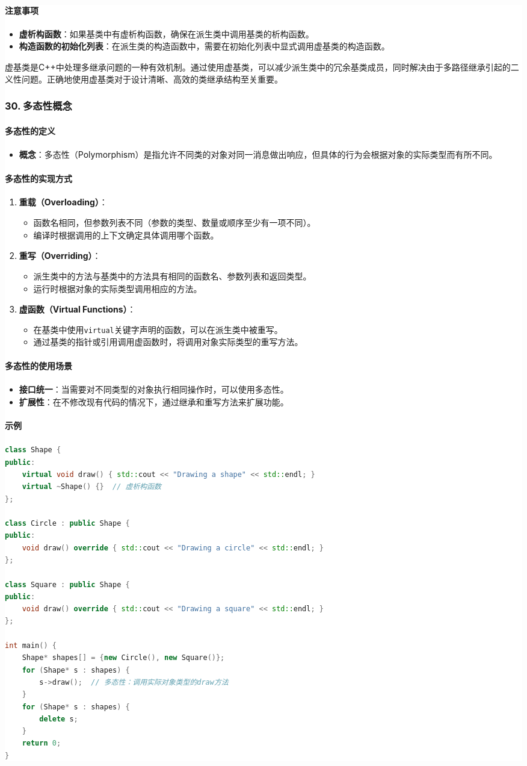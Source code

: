 #### 注意事项
- **虚析构函数**：如果基类中有虚析构函数，确保在派生类中调用基类的析构函数。
- **构造函数的初始化列表**：在派生类的构造函数中，需要在初始化列表中显式调用虚基类的构造函数。

虚基类是C++中处理多继承问题的一种有效机制。通过使用虚基类，可以减少派生类中的冗余基类成员，同时解决由于多路径继承引起的二义性问题。正确地使用虚基类对于设计清晰、高效的类继承结构至关重要。



### 30. 多态性概念

#### 多态性的定义
- **概念**：多态性（Polymorphism）是指允许不同类的对象对同一消息做出响应，但具体的行为会根据对象的实际类型而有所不同。

#### 多态性的实现方式
1. **重载（Overloading）**：
   - 函数名相同，但参数列表不同（参数的类型、数量或顺序至少有一项不同）。
   - 编译时根据调用的上下文确定具体调用哪个函数。

2. **重写（Overriding）**：
   - 派生类中的方法与基类中的方法具有相同的函数名、参数列表和返回类型。
   - 运行时根据对象的实际类型调用相应的方法。

3. **虚函数（Virtual Functions）**：
   - 在基类中使用`virtual`关键字声明的函数，可以在派生类中被重写。
   - 通过基类的指针或引用调用虚函数时，将调用对象实际类型的重写方法。

#### 多态性的使用场景
- **接口统一**：当需要对不同类型的对象执行相同操作时，可以使用多态性。
- **扩展性**：在不修改现有代码的情况下，通过继承和重写方法来扩展功能。

#### 示例
```cpp
class Shape {
public:
    virtual void draw() { std::cout << "Drawing a shape" << std::endl; }
    virtual ~Shape() {}  // 虚析构函数
};

class Circle : public Shape {
public:
    void draw() override { std::cout << "Drawing a circle" << std::endl; }
};

class Square : public Shape {
public:
    void draw() override { std::cout << "Drawing a square" << std::endl; }
};

int main() {
    Shape* shapes[] = {new Circle(), new Square()};
    for (Shape* s : shapes) {
        s->draw();  // 多态性：调用实际对象类型的draw方法
    }
    for (Shape* s : shapes) {
        delete s;
    }
    return 0;
}
```
